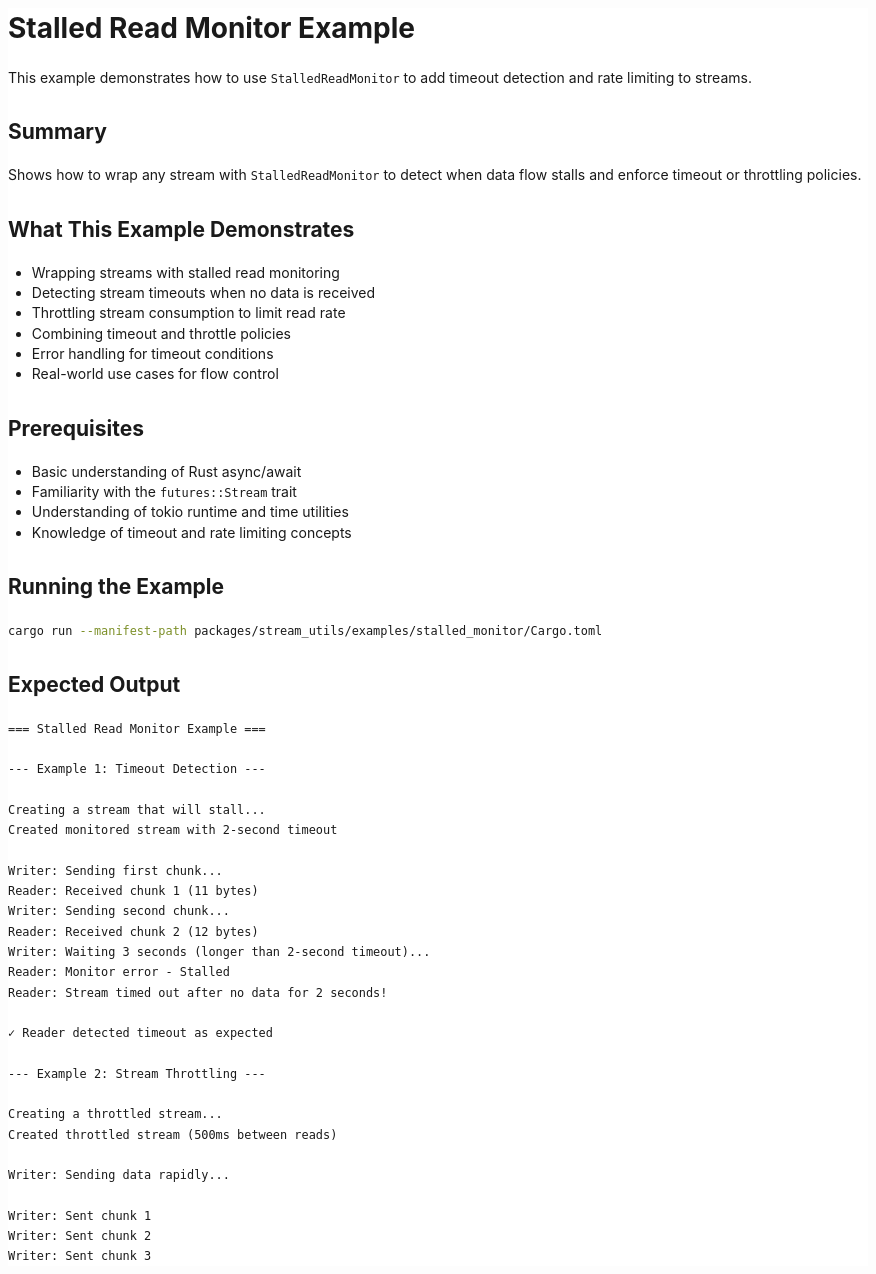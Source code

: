 # Stalled Read Monitor Example

This example demonstrates how to use `StalledReadMonitor` to add timeout detection and rate limiting to streams.

## Summary

Shows how to wrap any stream with `StalledReadMonitor` to detect when data flow stalls and enforce timeout or throttling policies.

## What This Example Demonstrates

- Wrapping streams with stalled read monitoring
- Detecting stream timeouts when no data is received
- Throttling stream consumption to limit read rate
- Combining timeout and throttle policies
- Error handling for timeout conditions
- Real-world use cases for flow control

## Prerequisites

- Basic understanding of Rust async/await
- Familiarity with the `futures::Stream` trait
- Understanding of tokio runtime and time utilities
- Knowledge of timeout and rate limiting concepts

## Running the Example

```bash
cargo run --manifest-path packages/stream_utils/examples/stalled_monitor/Cargo.toml
```

## Expected Output

```
=== Stalled Read Monitor Example ===

--- Example 1: Timeout Detection ---

Creating a stream that will stall...
Created monitored stream with 2-second timeout

Writer: Sending first chunk...
Reader: Received chunk 1 (11 bytes)
Writer: Sending second chunk...
Reader: Received chunk 2 (12 bytes)
Writer: Waiting 3 seconds (longer than 2-second timeout)...
Reader: Monitor error - Stalled
Reader: Stream timed out after no data for 2 seconds!

✓ Reader detected timeout as expected

--- Example 2: Stream Throttling ---

Creating a throttled stream...
Created throttled stream (500ms between reads)

Writer: Sending data rapidly...

Writer: Sent chunk 1
Writer: Sent chunk 2
Writer: Sent chunk 3
```